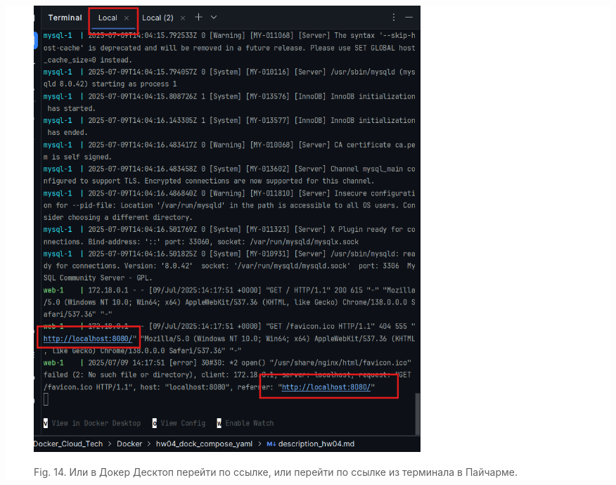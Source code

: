 <img src="figs/img_15_2.png" width="550" style="margin: 0 0 0 40px"/>  

<a id="img14" style="margin: 0 0 0 40px; color:#606060;">Fig. 14. Или в Докер Десктоп перейти по ссылке, или
перейти по ссылке из терминала в Пайчарме.</a>
